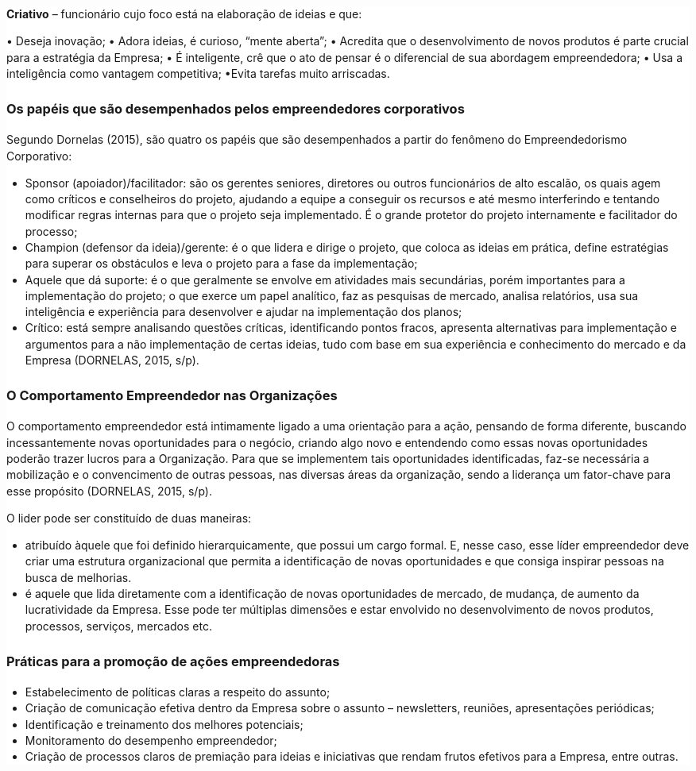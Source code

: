 **Criativo** – funcionário cujo foco está na elaboração de ideias e que: 

• Deseja inovação; 
• Adora ideias, é curioso, “mente aberta”; 
• Acredita que o desenvolvimento de novos produtos é parte crucial para a estratégia da Empresa; 
• É inteligente, crê que o ato de pensar é o diferencial de sua abordagem empreendedora; 
• Usa a inteligência como vantagem competitiva; 
•Evita tarefas muito arriscadas.

### Os papéis que são desempenhados pelos empreendedores corporativos

Segundo Dornelas (2015), são quatro os papéis que são desempenhados a partir do fenômeno do Empreendedorismo Corporativo: 
- Sponsor (apoiador)/facilitador: são os gerentes seniores, diretores ou outros funcionários de alto escalão, os quais agem como críticos e conselheiros do projeto, ajudando a equipe a conseguir os recursos e até mesmo interferindo e tentando modificar regras internas para que o projeto seja implementado. É o grande protetor do projeto internamente e facilitador do processo; 
- Champion (defensor da ideia)/gerente: é o que lidera e dirige o projeto, que coloca as ideias em prática, define estratégias para superar os obstáculos e leva o projeto para a fase da implementação;
- Aquele que dá suporte: é o que geralmente se envolve em atividades mais secundárias, porém importantes para a implementação do projeto; o que exerce um papel analítico, faz as pesquisas de mercado, analisa relatórios, usa sua inteligência e experiência para desenvolver e ajudar na implementação dos planos; 
- Crítico: está sempre analisando questões críticas, identificando pontos fracos, apresenta alternativas para implementação e argumentos para a não implementação de certas ideias, tudo com base em sua experiência e conhecimento do mercado e da Empresa (DORNELAS, 2015, s/p).

### O Comportamento Empreendedor nas Organizações

O comportamento empreendedor está intimamente ligado a uma orientação para a ação, pensando de forma diferente, buscando incessantemente novas oportunidades para o negócio, criando algo novo e entendendo como essas novas oportunidades poderão trazer lucros para a Organização. Para que se implementem tais oportunidades identificadas, faz-se necessária a mobilização e o convencimento de outras pessoas, nas diversas áreas da organização, sendo a liderança um fator-chave para esse propósito (DORNELAS, 2015, s/p).

O lider pode ser constituído de duas maneiras:
- atribuído àquele que foi definido hierarquicamente, que possui um cargo formal. E, nesse caso, esse líder empreendedor deve criar uma estrutura organizacional que permita a identificação de novas oportunidades e que consiga inspirar pessoas na busca de melhorias.
- é aquele que lida diretamente com a identificação de novas oportunidades de mercado, de mudança, de aumento da lucratividade da Empresa. Esse pode ter múltiplas dimensões e estar envolvido no desenvolvimento de novos produtos, processos, serviços, mercados etc.

### Práticas para a promoção de ações empreendedoras

- Estabelecimento de políticas claras a respeito do assunto; 
- Criação de comunicação efetiva dentro da Empresa sobre o assunto – newsletters, reuniões, apresentações periódicas;
- Identificação e treinamento dos melhores potenciais; 
- Monitoramento do desempenho empreendedor; 
- Criação de processos claros de premiação para ideias e iniciativas que rendam frutos efetivos para a Empresa, entre outras.
